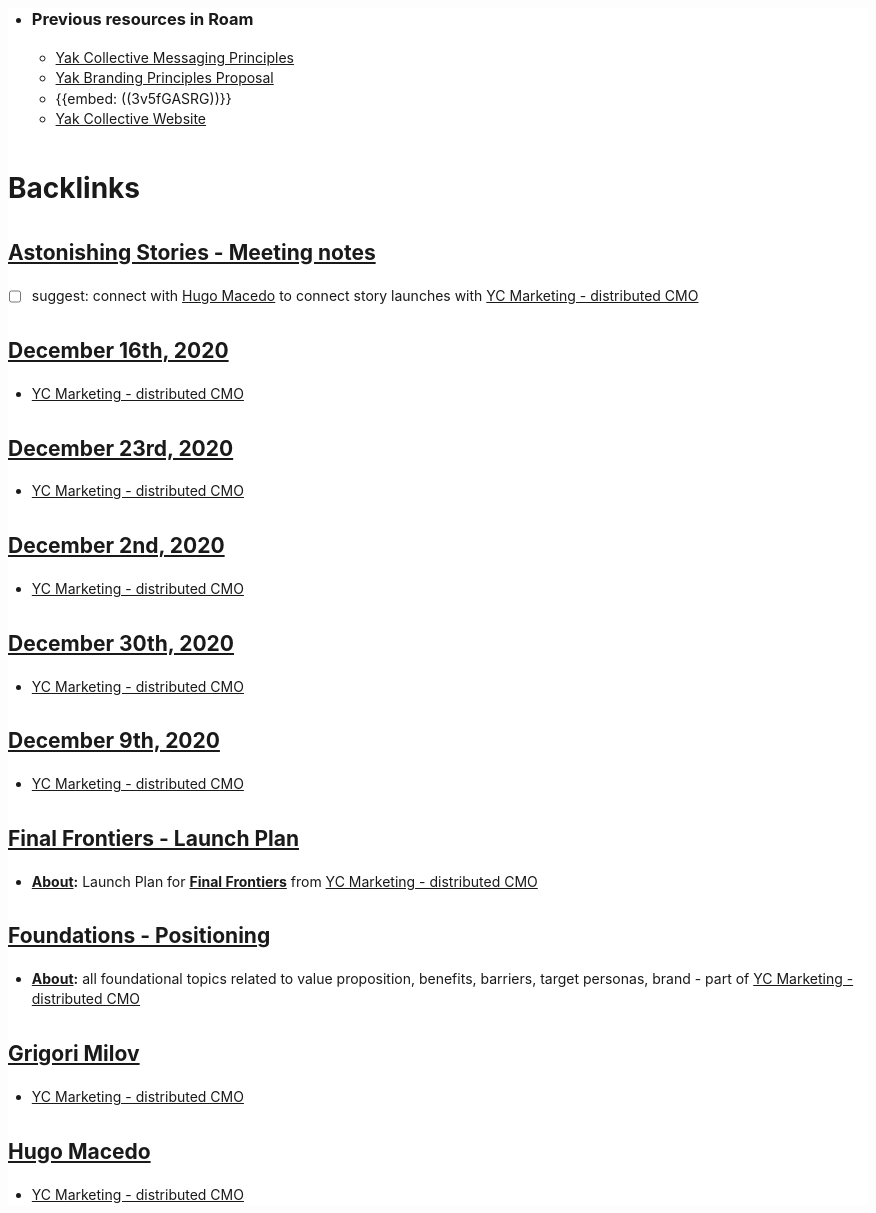 - ### Previous resources in Roam
    - [Yak Collective Messaging Principles](<Yak Collective Messaging Principles.md>)
    - [Yak Branding Principles Proposal](<Yak Branding Principles Proposal.md>)
    - {{embed: ((3v5fGASRG))}}
    - [Yak Collective Website](<Yak Collective Website.md>)

# Backlinks
## [Astonishing Stories -  Meeting notes](<Astonishing Stories -  Meeting notes.md>)
- [ ] suggest: connect with [Hugo Macedo](<Hugo Macedo.md>) to connect story launches with [YC Marketing - distributed CMO](<YC Marketing - distributed CMO.md>)

## [December 16th, 2020](<December 16th, 2020.md>)
- [YC Marketing - distributed CMO](<YC Marketing - distributed CMO.md>)

## [December 23rd, 2020](<December 23rd, 2020.md>)
- [YC Marketing - distributed CMO](<YC Marketing - distributed CMO.md>)

## [December 2nd, 2020](<December 2nd, 2020.md>)
- [YC Marketing - distributed CMO](<YC Marketing - distributed CMO.md>)

## [December 30th, 2020](<December 30th, 2020.md>)
- [YC Marketing - distributed CMO](<YC Marketing - distributed CMO.md>)

## [December 9th, 2020](<December 9th, 2020.md>)
- [YC Marketing - distributed CMO](<YC Marketing - distributed CMO.md>)

## [Final Frontiers - Launch Plan](<Final Frontiers - Launch Plan.md>)
- **[About](<About.md>):** Launch Plan for [**Final Frontiers**](<**Final Frontiers**.md>) from [YC Marketing - distributed CMO](<YC Marketing - distributed CMO.md>)

## [Foundations - Positioning](<Foundations - Positioning.md>)
- **[About](<About.md>):** all foundational topics related to value proposition, benefits, barriers, target personas, brand - part of [YC Marketing - distributed CMO](<YC Marketing - distributed CMO.md>)

## [Grigori Milov](<Grigori Milov.md>)
- [YC Marketing - distributed CMO](<YC Marketing - distributed CMO.md>)

## [Hugo Macedo](<Hugo Macedo.md>)
- [YC Marketing - distributed CMO](<YC Marketing - distributed CMO.md>)
